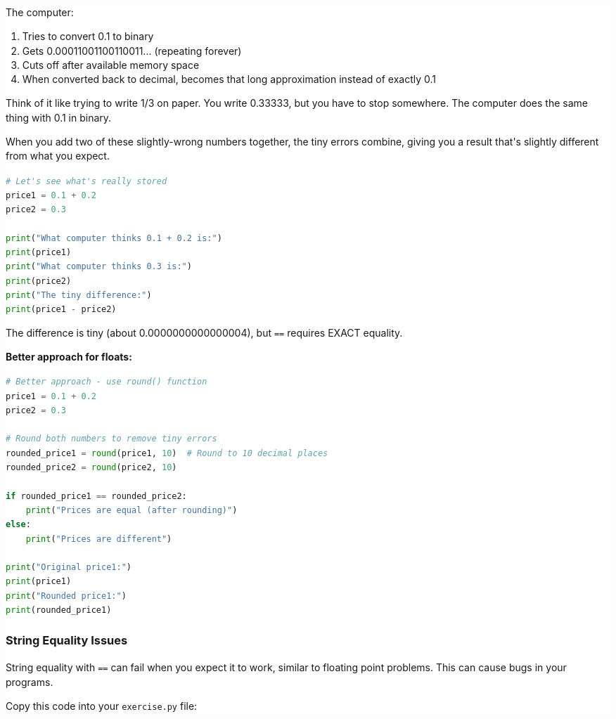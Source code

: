 The computer:
1. Tries to convert 0.1 to binary
2. Gets 0.00011001100110011... (repeating forever)
3. Cuts off after available memory space
4. When converted back to decimal, becomes that long approximation instead of exactly 0.1

Think of it like trying to write 1/3 on paper. You write 0.33333, but you have to stop somewhere. The computer does the same thing with 0.1 in binary.

When you add two of these slightly-wrong numbers together, the tiny errors combine, giving you a result that's slightly different from what you expect.

```python
# Let's see what's really stored
price1 = 0.1 + 0.2
price2 = 0.3

print("What computer thinks 0.1 + 0.2 is:")
print(price1)
print("What computer thinks 0.3 is:")
print(price2)
print("The tiny difference:")
print(price1 - price2)
```

The difference is tiny (about 0.0000000000000004), but `==` requires EXACT equality.

**Better approach for floats:**

```python
# Better approach - use round() function
price1 = 0.1 + 0.2  
price2 = 0.3

# Round both numbers to remove tiny errors
rounded_price1 = round(price1, 10)  # Round to 10 decimal places
rounded_price2 = round(price2, 10)

if rounded_price1 == rounded_price2:
    print("Prices are equal (after rounding)")
else:
    print("Prices are different")

print("Original price1:")
print(price1)
print("Rounded price1:")
print(rounded_price1)
```


### String Equality Issues

String equality with `==` can fail when you expect it to work, similar to floating point problems. This can cause bugs in your programs.

Copy this code into your `exercise.py` file:
